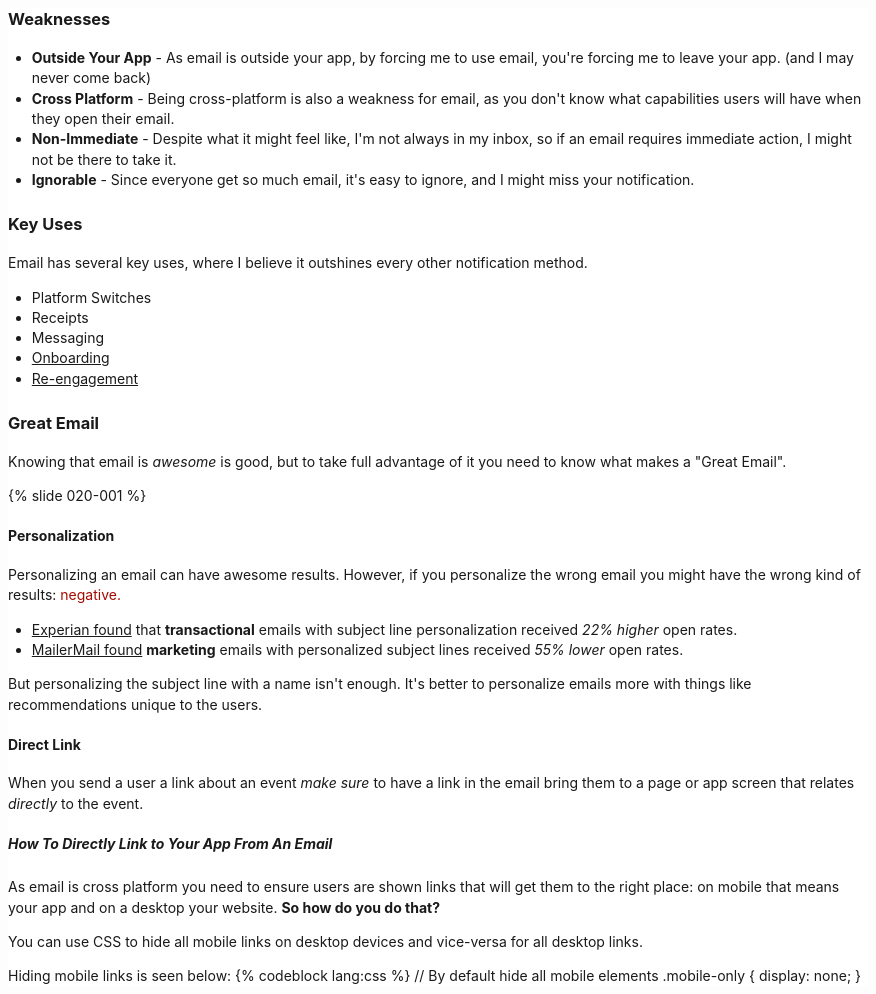 
### Weaknesses

* **Outside Your App** - As email is outside your app, by forcing me to use email, you're forcing me to leave your app. <span class="muted">(and I may never come back)</span>
* **Cross Platform** - Being cross-platform is also a weakness for email, as you don't know what capabilities users will have when they open their email.
* **Non-Immediate** - Despite what it might feel like, I'm not always in my inbox, so if an email requires immediate action, I might not be there to take it.
* **Ignorable** - Since everyone get so much email, it's easy to ignore, and I might miss your notification.

### Key Uses

Email has several key uses, where I believe it outshines every other notification method.

<ul>
	<li>Platform Switches</li>
	<li>Receipts</li>
	<li>Messaging</li>
	<li><a href="#Onboarding.Emails">Onboarding</a></li>
	<li><a href="#Re-Engagement.Emails">Re-engagement</a></li>
</ul>

### Great Email

Knowing that email is _awesome_ is good, but to take full advantage of it you need to know what makes a "Great Email".

{% slide 020-001 %}

#### Personalization
Personalizing an email can have awesome results. However, if you personalize the wrong email you might have the wrong kind of results: <span style="color:#A30B00">negative.</span>

* [Experian found](http://bit.ly/18MIJ0j) that **transactional** emails with subject line personalization received _22% higher_ open rates.
* [MailerMail found](http://bit.ly/16AtY0l) **marketing** emails with personalized subject lines received _55% lower_ open rates.

But personalizing the subject line with a name isn't enough. It's better to personalize emails more with things like recommendations unique to the users.

#### Direct Link
When you send a user a link about an event _make sure_ to have a link in the email bring them to a page or app screen that relates _directly_ to the event.

##### How To Directly Link to Your App From An Email

As email is cross platform you need to ensure users are shown links that will get them to the right place: on mobile that means your app and on a desktop your website. **So how do you do that?**

You can use CSS to hide all mobile links on desktop devices and vice-versa for all desktop links.

Hiding mobile links is seen below:
{% codeblock lang:css %}
// By default hide all mobile elements
.mobile-only {
    display: none;
}
